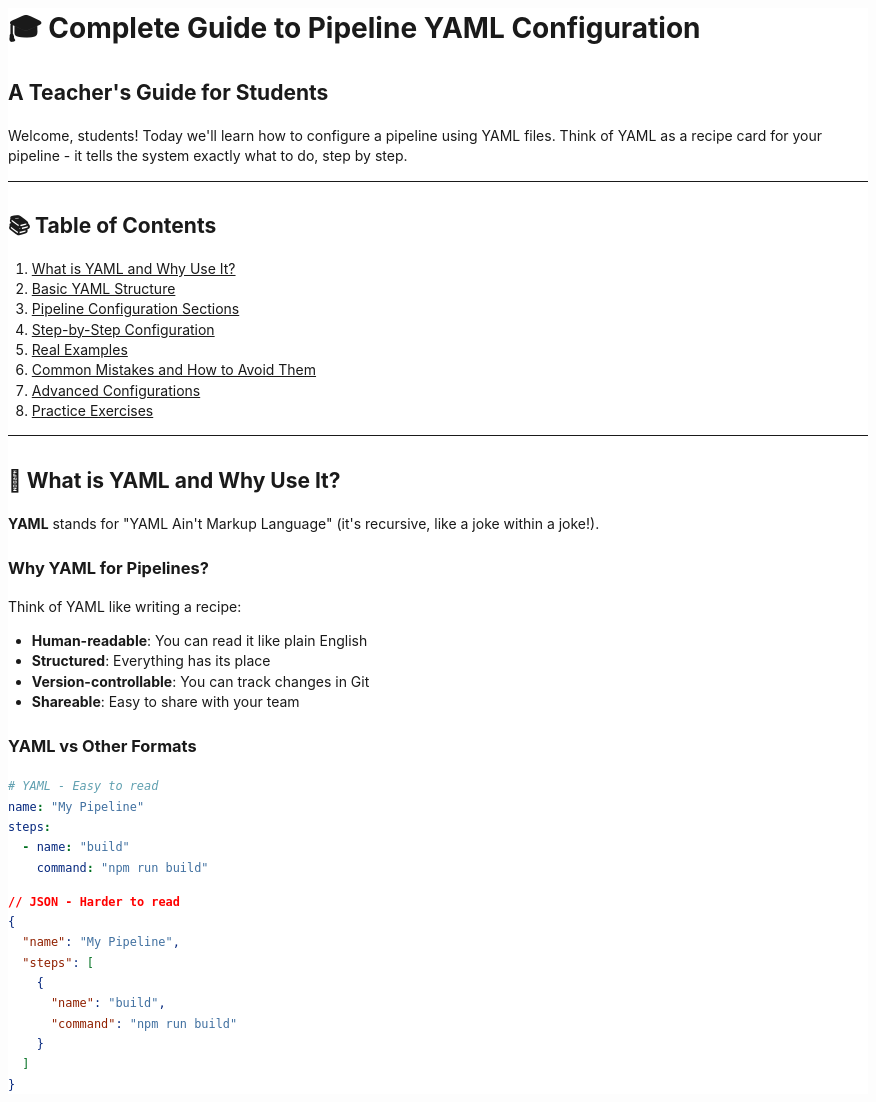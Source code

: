 # 🎓 Complete Guide to Pipeline YAML Configuration
## A Teacher's Guide for Students

Welcome, students! Today we'll learn how to configure a pipeline using YAML files. Think of YAML as a recipe card for your pipeline - it tells the system exactly what to do, step by step.

---

## 📚 Table of Contents

1. [What is YAML and Why Use It?](#what-is-yaml-and-why-use-it)
2. [Basic YAML Structure](#basic-yaml-structure)
3. [Pipeline Configuration Sections](#pipeline-configuration-sections)
4. [Step-by-Step Configuration](#step-by-step-configuration)
5. [Real Examples](#real-examples)
6. [Common Mistakes and How to Avoid Them](#common-mistakes)
7. [Advanced Configurations](#advanced-configurations)
8. [Practice Exercises](#practice-exercises)

---

## 🤔 What is YAML and Why Use It?

**YAML** stands for "YAML Ain't Markup Language" (it's recursive, like a joke within a joke!).

### Why YAML for Pipelines?

Think of YAML like writing a recipe:
- **Human-readable**: You can read it like plain English
- **Structured**: Everything has its place
- **Version-controllable**: You can track changes in Git
- **Shareable**: Easy to share with your team

### YAML vs Other Formats

```yaml
# YAML - Easy to read
name: "My Pipeline"
steps:
  - name: "build"
    command: "npm run build"
```

```json
// JSON - Harder to read
{
  "name": "My Pipeline",
  "steps": [
    {
      "name": "build", 
      "command": "npm run build"
    }
  ]
}
```

